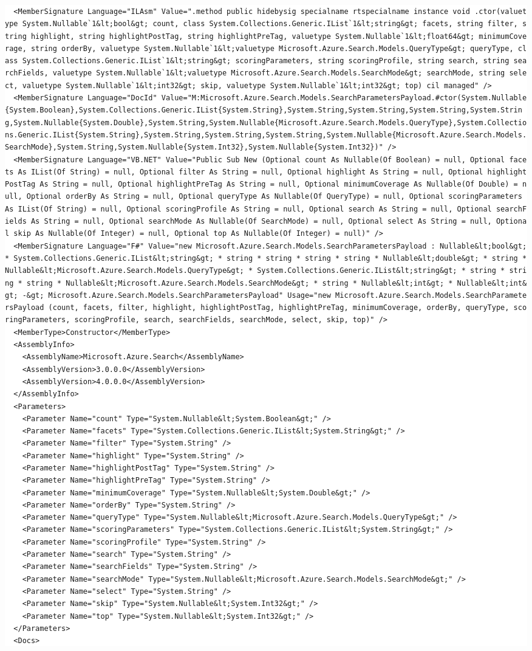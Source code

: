       <MemberSignature Language="ILAsm" Value=".method public hidebysig specialname rtspecialname instance void .ctor(valuetype System.Nullable`1&lt;bool&gt; count, class System.Collections.Generic.IList`1&lt;string&gt; facets, string filter, string highlight, string highlightPostTag, string highlightPreTag, valuetype System.Nullable`1&lt;float64&gt; minimumCoverage, string orderBy, valuetype System.Nullable`1&lt;valuetype Microsoft.Azure.Search.Models.QueryType&gt; queryType, class System.Collections.Generic.IList`1&lt;string&gt; scoringParameters, string scoringProfile, string search, string searchFields, valuetype System.Nullable`1&lt;valuetype Microsoft.Azure.Search.Models.SearchMode&gt; searchMode, string select, valuetype System.Nullable`1&lt;int32&gt; skip, valuetype System.Nullable`1&lt;int32&gt; top) cil managed" />
      <MemberSignature Language="DocId" Value="M:Microsoft.Azure.Search.Models.SearchParametersPayload.#ctor(System.Nullable{System.Boolean},System.Collections.Generic.IList{System.String},System.String,System.String,System.String,System.String,System.Nullable{System.Double},System.String,System.Nullable{Microsoft.Azure.Search.Models.QueryType},System.Collections.Generic.IList{System.String},System.String,System.String,System.String,System.Nullable{Microsoft.Azure.Search.Models.SearchMode},System.String,System.Nullable{System.Int32},System.Nullable{System.Int32})" />
      <MemberSignature Language="VB.NET" Value="Public Sub New (Optional count As Nullable(Of Boolean) = null, Optional facets As IList(Of String) = null, Optional filter As String = null, Optional highlight As String = null, Optional highlightPostTag As String = null, Optional highlightPreTag As String = null, Optional minimumCoverage As Nullable(Of Double) = null, Optional orderBy As String = null, Optional queryType As Nullable(Of QueryType) = null, Optional scoringParameters As IList(Of String) = null, Optional scoringProfile As String = null, Optional search As String = null, Optional searchFields As String = null, Optional searchMode As Nullable(Of SearchMode) = null, Optional select As String = null, Optional skip As Nullable(Of Integer) = null, Optional top As Nullable(Of Integer) = null)" />
      <MemberSignature Language="F#" Value="new Microsoft.Azure.Search.Models.SearchParametersPayload : Nullable&lt;bool&gt; * System.Collections.Generic.IList&lt;string&gt; * string * string * string * string * Nullable&lt;double&gt; * string * Nullable&lt;Microsoft.Azure.Search.Models.QueryType&gt; * System.Collections.Generic.IList&lt;string&gt; * string * string * string * Nullable&lt;Microsoft.Azure.Search.Models.SearchMode&gt; * string * Nullable&lt;int&gt; * Nullable&lt;int&gt; -&gt; Microsoft.Azure.Search.Models.SearchParametersPayload" Usage="new Microsoft.Azure.Search.Models.SearchParametersPayload (count, facets, filter, highlight, highlightPostTag, highlightPreTag, minimumCoverage, orderBy, queryType, scoringParameters, scoringProfile, search, searchFields, searchMode, select, skip, top)" />
      <MemberType>Constructor</MemberType>
      <AssemblyInfo>
        <AssemblyName>Microsoft.Azure.Search</AssemblyName>
        <AssemblyVersion>3.0.0.0</AssemblyVersion>
        <AssemblyVersion>4.0.0.0</AssemblyVersion>
      </AssemblyInfo>
      <Parameters>
        <Parameter Name="count" Type="System.Nullable&lt;System.Boolean&gt;" />
        <Parameter Name="facets" Type="System.Collections.Generic.IList&lt;System.String&gt;" />
        <Parameter Name="filter" Type="System.String" />
        <Parameter Name="highlight" Type="System.String" />
        <Parameter Name="highlightPostTag" Type="System.String" />
        <Parameter Name="highlightPreTag" Type="System.String" />
        <Parameter Name="minimumCoverage" Type="System.Nullable&lt;System.Double&gt;" />
        <Parameter Name="orderBy" Type="System.String" />
        <Parameter Name="queryType" Type="System.Nullable&lt;Microsoft.Azure.Search.Models.QueryType&gt;" />
        <Parameter Name="scoringParameters" Type="System.Collections.Generic.IList&lt;System.String&gt;" />
        <Parameter Name="scoringProfile" Type="System.String" />
        <Parameter Name="search" Type="System.String" />
        <Parameter Name="searchFields" Type="System.String" />
        <Parameter Name="searchMode" Type="System.Nullable&lt;Microsoft.Azure.Search.Models.SearchMode&gt;" />
        <Parameter Name="select" Type="System.String" />
        <Parameter Name="skip" Type="System.Nullable&lt;System.Int32&gt;" />
        <Parameter Name="top" Type="System.Nullable&lt;System.Int32&gt;" />
      </Parameters>
      <Docs>